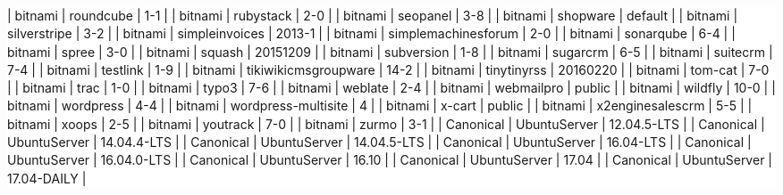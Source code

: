 | bitnami | roundcube | 1-1 |
| bitnami | rubystack | 2-0 |
| bitnami | seopanel | 3-8 |
| bitnami | shopware | default |
| bitnami | silverstripe | 3-2 |
| bitnami | simpleinvoices | 2013-1 |
| bitnami | simplemachinesforum | 2-0 |
| bitnami | sonarqube | 6-4 |
| bitnami | spree | 3-0 |
| bitnami | squash | 20151209 |
| bitnami | subversion | 1-8 |
| bitnami | sugarcrm | 6-5 |
| bitnami | suitecrm | 7-4 |
| bitnami | testlink | 1-9 |
| bitnami | tikiwikicmsgroupware | 14-2 |
| bitnami | tinytinyrss | 20160220 |
| bitnami | tom-cat | 7-0 |
| bitnami | trac | 1-0 |
| bitnami | typo3 | 7-6 |
| bitnami | weblate | 2-4 |
| bitnami | webmailpro | public |
| bitnami | wildfly | 10-0 |
| bitnami | wordpress | 4-4 |
| bitnami | wordpress-multisite | 4 |
| bitnami | x-cart | public |
| bitnami | x2enginesalescrm | 5-5 |
| bitnami | xoops | 2-5 |
| bitnami | youtrack | 7-0 |
| bitnami | zurmo | 3-1 |
| Canonical | UbuntuServer | 12.04.5-LTS |
| Canonical | UbuntuServer | 14.04.4-LTS |
| Canonical | UbuntuServer | 14.04.5-LTS |
| Canonical | UbuntuServer | 16.04-LTS |
| Canonical | UbuntuServer | 16.04.0-LTS |
| Canonical | UbuntuServer | 16.10 |
| Canonical | UbuntuServer | 17.04 |
| Canonical | UbuntuServer | 17.04-DAILY |